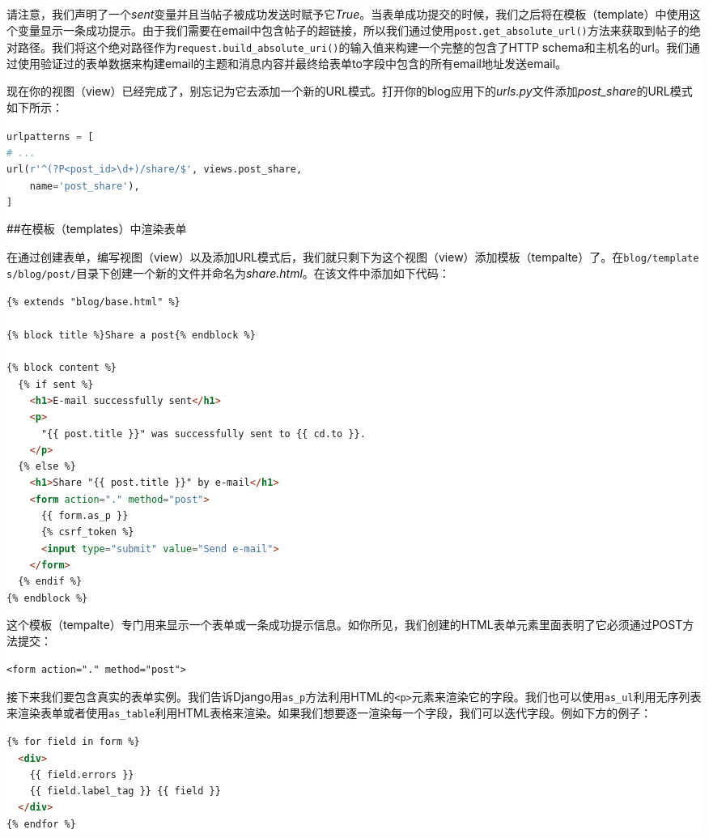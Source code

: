 请注意，我们声明了一个*sent*变量并且当帖子被成功发送时赋予它*True*。当表单成功提交的时候，我们之后将在模板（template）中使用这个变量显示一条成功提示。由于我们需要在email中包含帖子的超链接，所以我们通过使用`post.get_absolute_url()`方法来获取到帖子的绝对路径。我们将这个绝对路径作为`request.build_absolute_uri()`的输入值来构建一个完整的包含了HTTP schema和主机名的url。我们通过使用验证过的表单数据来构建email的主题和消息内容并最终给表单to字段中包含的所有email地址发送email。

现在你的视图（view）已经完成了，别忘记为它去添加一个新的URL模式。打开你的blog应用下的*urls.py*文件添加*post_share*的URL模式如下所示：

```python
urlpatterns = [
# ...
url(r'^(?P<post_id>\d+)/share/$', views.post_share,
    name='post_share'),
]
```

##在模板（templates）中渲染表单

在通过创建表单，编写视图（view）以及添加URL模式后，我们就只剩下为这个视图（view）添加模板（tempalte）了。在`blog/templates/blog/post/`目录下创建一个新的文件并命名为*share.html*。在该文件中添加如下代码：

```html
{% extends "blog/base.html" %}

{% block title %}Share a post{% endblock %}

{% block content %}
  {% if sent %}
    <h1>E-mail successfully sent</h1>
    <p>
      "{{ post.title }}" was successfully sent to {{ cd.to }}.
    </p>
  {% else %}
    <h1>Share "{{ post.title }}" by e-mail</h1>
    <form action="." method="post">
      {{ form.as_p }}
      {% csrf_token %}
      <input type="submit" value="Send e-mail">
    </form>
  {% endif %}
{% endblock %}
```

这个模板（tempalte）专门用来显示一个表单或一条成功提示信息。如你所见，我们创建的HTML表单元素里面表明了它必须通过POST方法提交：

    <form action="." method="post">

接下来我们要包含真实的表单实例。我们告诉Django用`as_p`方法利用HTML的`<p>`元素来渲染它的字段。我们也可以使用`as_ul`利用无序列表来渲染表单或者使用`as_table`利用HTML表格来渲染。如果我们想要逐一渲染每一个字段，我们可以迭代字段。例如下方的例子：

```html
{% for field in form %}
  <div>
    {{ field.errors }}
    {{ field.label_tag }} {{ field }}
  </div>
{% endfor %}
```
